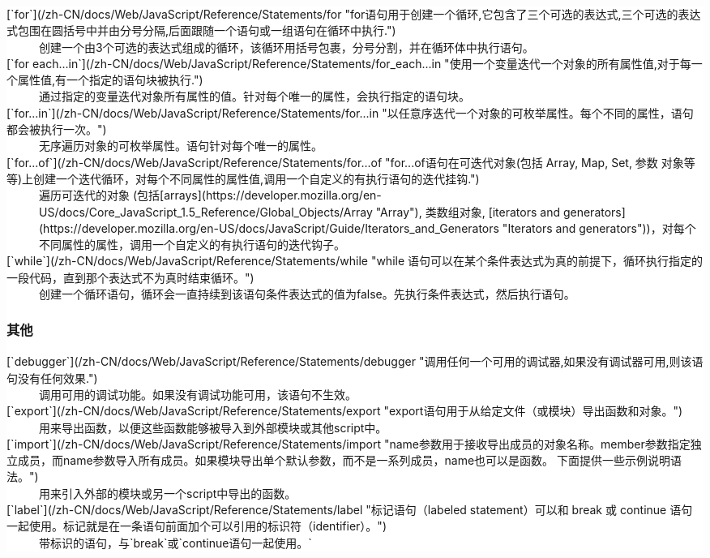 <dt>[`for`](/zh-CN/docs/Web/JavaScript/Reference/Statements/for "for语句用于创建一个循环,它包含了三个可选的表达式,三个可选的表达式包围在圆括号中并由分号分隔,后面跟随一个语句或一组语句在循环中执行.")</dt>

<dd>创建一个由3个可选的表达式组成的循环，该循环用括号包裹，分号分割，并在循环体中执行语句。</dd>

<dt><span title="This deprecated API should no longer be used, but will probably still work."></span><span title="This API has not been standardized."></span>[`for each...in`](/zh-CN/docs/Web/JavaScript/Reference/Statements/for_each...in "使用一个变量迭代一个对象的所有属性值,对于每一个属性值,有一个指定的语句块被执行.")</dt>

<dd>通过指定的变量迭代对象所有属性的值。针对每个唯一的属性，会执行指定的语句块。</dd>

<dt>[`for...in`](/zh-CN/docs/Web/JavaScript/Reference/Statements/for...in "以任意序迭代一个对象的可枚举属性。每个不同的属性，语句都会被执行一次。")</dt>

<dd>无序遍历对象的可枚举属性。语句针对每个唯一的属性。</dd>

<dt>[`for...of`](/zh-CN/docs/Web/JavaScript/Reference/Statements/for...of "for...of语句在可迭代对象(包括 Array, Map, Set, 参数 对象等等)上创建一个迭代循环，对每个不同属性的属性值,调用一个自定义的有执行语句的迭代挂钩.")</dt>

<dd>遍历可迭代的对象 (包括[arrays](https://developer.mozilla.org/en-US/docs/Core_JavaScript_1.5_Reference/Global_Objects/Array "Array"), 类数组对象, [iterators and generators](https://developer.mozilla.org/en-US/docs/JavaScript/Guide/Iterators_and_Generators "Iterators and generators"))，对每个不同属性的属性，调用一个自定义的有执行语句的迭代钩子。</dd>

<dt>[`while`](/zh-CN/docs/Web/JavaScript/Reference/Statements/while "while 语句可以在某个条件表达式为真的前提下，循环执行指定的一段代码，直到那个表达式不为真时结束循环。")</dt>

<dd>创建一个循环语句，循环会一直持续到该语句条件表达式的值为false。先执行条件表达式，然后执行语句。</dd>

</dl>

### 其他

<dl>

<dt>[`debugger`](/zh-CN/docs/Web/JavaScript/Reference/Statements/debugger "调用任何一个可用的调试器,如果没有调试器可用,则该语句没有任何效果.")</dt>

<dd>调用可用的调试功能。如果没有调试功能可用，该语句不生效。</dd>

<dt><span title="这是一个实验性的 API，请尽量不要在生产环境中使用它。"></span>[`export`](/zh-CN/docs/Web/JavaScript/Reference/Statements/export "export语句用于从给定文件（或模块）导出函数和对象。")</dt>

<dd>用来导出函数，以便这些函数能够被导入到外部模块或其他script中。</dd>

<dt><span title="这是一个实验性的 API，请尽量不要在生产环境中使用它。"></span>[`import`](/zh-CN/docs/Web/JavaScript/Reference/Statements/import "name参数用于接收导出成员的对象名称。member参数指定独立成员，而name参数导入所有成员。如果模块导出单个默认参数，而不是一系列成员，name也可以是函数。
 下面提供一些示例说明语法。")</dt>

<dd>用来引入外部的模块或另一个script中导出的函数。</dd>

<dt>[`label`](/zh-CN/docs/Web/JavaScript/Reference/Statements/label "标记语句（labeled statement）可以和 break 或 continue 语句一起使用。标记就是在一条语句前面加个可以引用的标识符（identifier）。")</dt>

<dd>带标识的语句，与`break`或`continue语句一起使用。`</dd>

</dl>

<dl>
